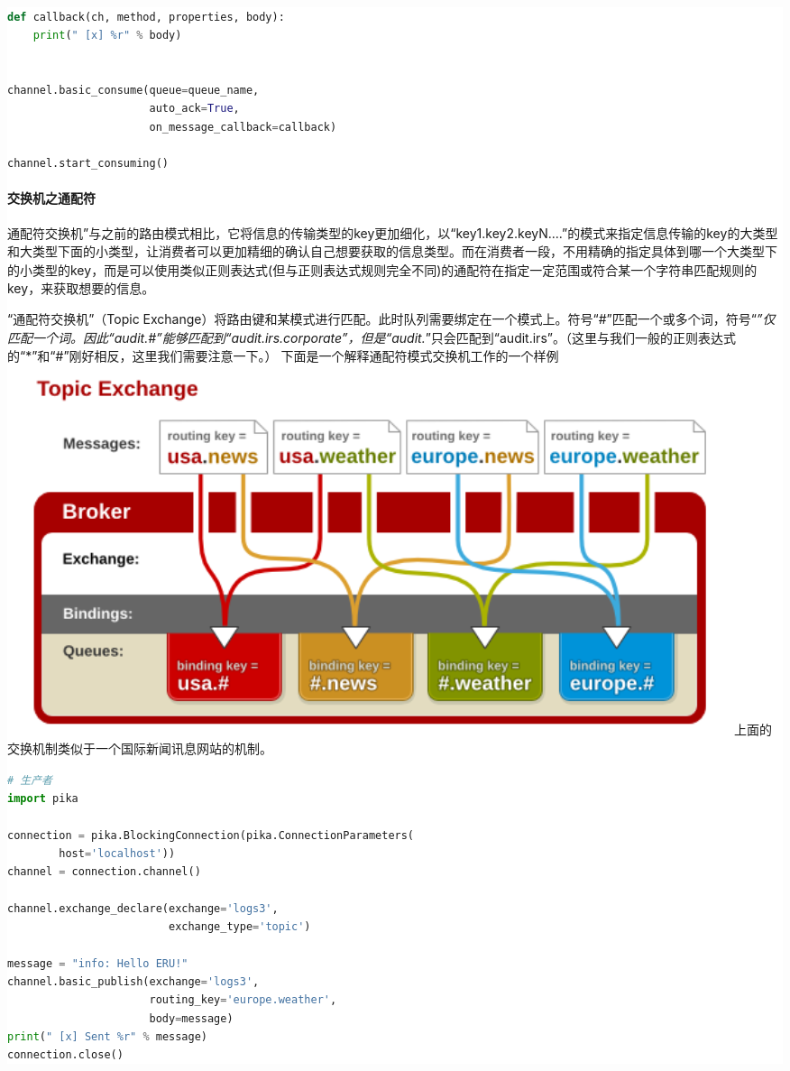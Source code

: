 ```python
def callback(ch, method, properties, body):
    print(" [x] %r" % body)


channel.basic_consume(queue=queue_name,
                      auto_ack=True,
                      on_message_callback=callback)

channel.start_consuming()
```



#### **交换机之通配符**

通配符交换机”与之前的路由模式相比，它将信息的传输类型的key更加细化，以“key1.key2.keyN....”的模式来指定信息传输的key的大类型和大类型下面的小类型，让消费者可以更加精细的确认自己想要获取的信息类型。而在消费者一段，不用精确的指定具体到哪一个大类型下的小类型的key，而是可以使用类似正则表达式(但与正则表达式规则完全不同)的通配符在指定一定范围或符合某一个字符串匹配规则的key，来获取想要的信息。

“通配符交换机”（Topic Exchange）将路由键和某模式进行匹配。此时队列需要绑定在一个模式上。符号“#”匹配一个或多个词，符号“*”仅匹配一个词。因此“audit.#”能够匹配到“audit.irs.corporate”，但是“audit.*”只会匹配到“audit.irs”。（这里与我们一般的正则表达式的“*”和“#”刚好相反，这里我们需要注意一下。）
下面是一个解释通配符模式交换机工作的一个样例
![img](assets/20180318124005972.png)
上面的交换机制类似于一个国际新闻讯息网站的机制。



```python
# 生产者
import pika

connection = pika.BlockingConnection(pika.ConnectionParameters(
        host='localhost'))
channel = connection.channel()

channel.exchange_declare(exchange='logs3',
                         exchange_type='topic')

message = "info: Hello ERU!"
channel.basic_publish(exchange='logs3',
                      routing_key='europe.weather',
                      body=message)
print(" [x] Sent %r" % message)
connection.close()

```